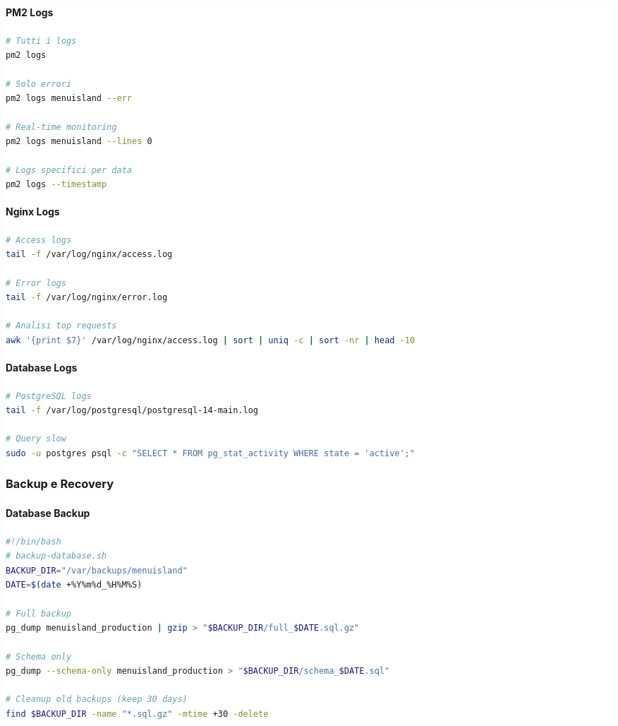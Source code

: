 #### PM2 Logs
```bash
# Tutti i logs
pm2 logs

# Solo errori
pm2 logs menuisland --err

# Real-time monitoring
pm2 logs menuisland --lines 0

# Logs specifici per data
pm2 logs --timestamp
```

#### Nginx Logs
```bash
# Access logs
tail -f /var/log/nginx/access.log

# Error logs
tail -f /var/log/nginx/error.log

# Analisi top requests
awk '{print $7}' /var/log/nginx/access.log | sort | uniq -c | sort -nr | head -10
```

#### Database Logs
```bash
# PostgreSQL logs
tail -f /var/log/postgresql/postgresql-14-main.log

# Query slow
sudo -u postgres psql -c "SELECT * FROM pg_stat_activity WHERE state = 'active';"
```

### Backup e Recovery

#### Database Backup
```bash
#!/bin/bash
# backup-database.sh
BACKUP_DIR="/var/backups/menuisland"
DATE=$(date +%Y%m%d_%H%M%S)

# Full backup
pg_dump menuisland_production | gzip > "$BACKUP_DIR/full_$DATE.sql.gz"

# Schema only
pg_dump --schema-only menuisland_production > "$BACKUP_DIR/schema_$DATE.sql"

# Cleanup old backups (keep 30 days)
find $BACKUP_DIR -name "*.sql.gz" -mtime +30 -delete
```
